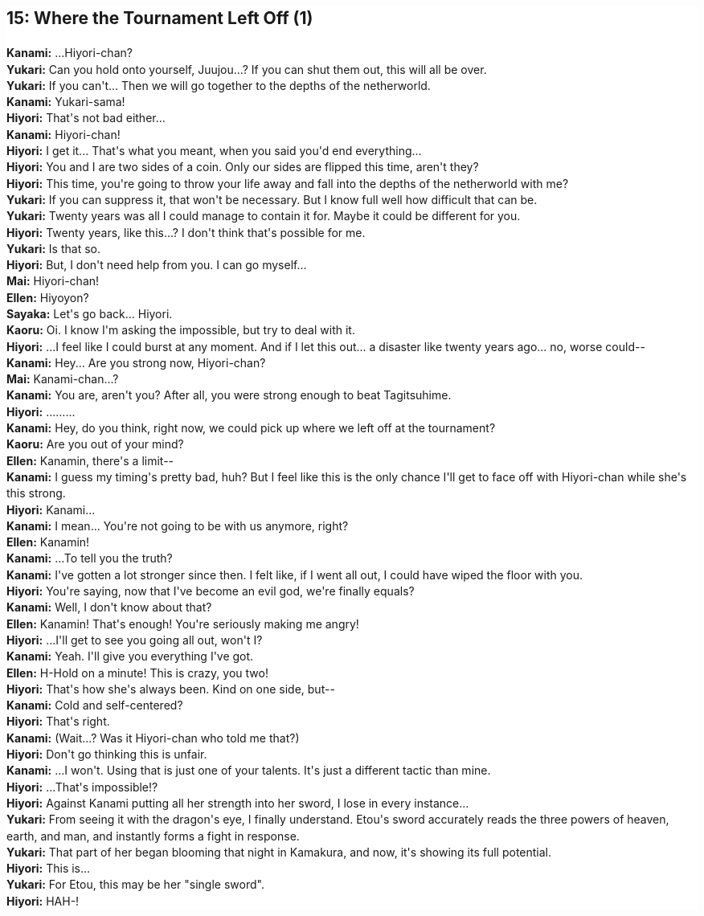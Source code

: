 ## 15: Where the Tournament Left Off (1)
**Kanami:** ...Hiyori-chan?  
**Yukari:** Can you hold onto yourself, Juujou...? If you can shut them out, this will all be over.  
**Yukari:** If you can't... Then we will go together to the depths of the netherworld.  
**Kanami:** Yukari-sama\!  
**Hiyori:** That's not bad either...  
**Kanami:** Hiyori-chan\!  
**Hiyori:** I get it... That's what you meant, when you said you'd end everything...  
**Hiyori:** You and I are two sides of a coin. Only our sides are flipped this time, aren't they?  
**Hiyori:** This time, you're going to throw your life away and fall into the depths of the netherworld with me?  
**Yukari:** If you can suppress it, that won't be necessary. But I know full well how difficult that can be.  
**Yukari:** Twenty years was all I could manage to contain it for. Maybe it could be different for you.  
**Hiyori:** Twenty years, like this...? I don't think that's possible for me.  
**Yukari:** Is that so.  
**Hiyori:** But, I don't need help from you. I can go myself...  
**Mai:** Hiyori-chan\!  
**Ellen:** Hiyoyon?  
**Sayaka:** Let's go back... Hiyori.  
**Kaoru:** Oi. I know I'm asking the impossible, but try to deal with it.  
**Hiyori:** ...I feel like I could burst at any moment. And if I let this out... a disaster like twenty years ago... no, worse could--  
**Kanami:** Hey... Are you strong now, Hiyori-chan?  
**Mai:** Kanami-chan...?  
**Kanami:** You are, aren't you? After all, you were strong enough to beat Tagitsuhime.  
**Hiyori:** .........  
**Kanami:** Hey, do you think, right now, we could pick up where we left off at the tournament?  
**Kaoru:** Are you out of your mind?  
**Ellen:** Kanamin, there's a limit--  
**Kanami:** I guess my timing's pretty bad, huh? But I feel like this is the only chance I'll get to face off with Hiyori-chan while she's this strong.  
**Hiyori:** Kanami...  
**Kanami:** I mean... You're not going to be with us anymore, right?  
**Ellen:** Kanamin\!  
**Kanami:** ...To tell you the truth?  
**Kanami:** I've gotten a lot stronger since then. I felt like, if I went all out, I could have wiped the floor with you.  
**Hiyori:** You're saying, now that I've become an evil god, we're finally equals?  
**Kanami:** Well, I don't know about that?  
**Ellen:** Kanamin\! That's enough\! You're seriously making me angry\!  
**Hiyori:** ...I'll get to see you going all out, won't I?  
**Kanami:** Yeah. I'll give you everything I've got.  
**Ellen:** H-Hold on a minute\! This is crazy, you two\!  
**Hiyori:** That's how she's always been. Kind on one side, but--  
**Kanami:** Cold and self-centered?  
**Hiyori:** That's right.  
**Kanami:** (Wait...? Was it Hiyori-chan who told me that?)  
**Hiyori:** Don't go thinking this is unfair.  
**Kanami:** ...I won't. Using that is just one of your talents. It's just a different tactic than mine.  
**Hiyori:** ...That's impossible\!?  
**Hiyori:** Against Kanami putting all her strength into her sword, I lose in every instance...  
**Yukari:** From seeing it with the dragon's eye, I finally understand. Etou's sword accurately reads the three powers of heaven, earth, and man, and instantly forms a fight in response.  
**Yukari:** That part of her began blooming that night in Kamakura, and now, it's showing its full potential.  
**Hiyori:** This is...  
**Yukari:** For Etou, this may be her "single sword".  
**Hiyori:** HAH-\!  
